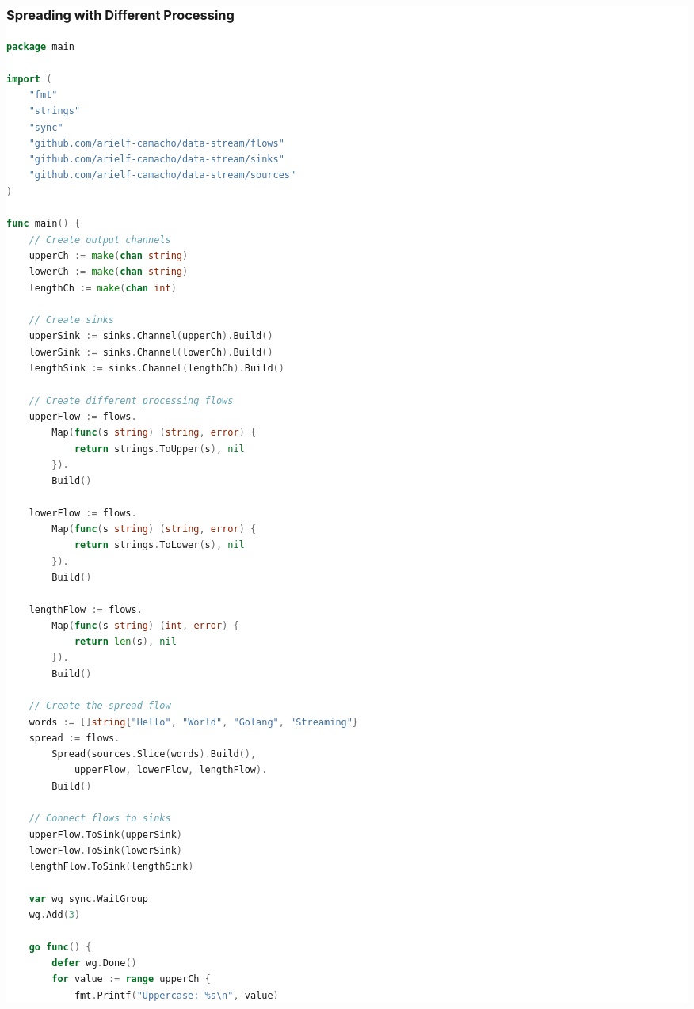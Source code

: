 ### Spreading with Different Processing

```go
package main

import (
    "fmt"
    "strings"
    "sync"
    "github.com/arielf-camacho/data-stream/flows"
    "github.com/arielf-camacho/data-stream/sinks"
    "github.com/arielf-camacho/data-stream/sources"
)

func main() {
    // Create output channels
    upperCh := make(chan string)
    lowerCh := make(chan string)
    lengthCh := make(chan int)

    // Create sinks
    upperSink := sinks.Channel(upperCh).Build()
    lowerSink := sinks.Channel(lowerCh).Build()
    lengthSink := sinks.Channel(lengthCh).Build()

    // Create different processing flows
    upperFlow := flows.
        Map(func(s string) (string, error) {
            return strings.ToUpper(s), nil
        }).
        Build()

    lowerFlow := flows.
        Map(func(s string) (string, error) {
            return strings.ToLower(s), nil
        }).
        Build()

    lengthFlow := flows.
        Map(func(s string) (int, error) {
            return len(s), nil
        }).
        Build()

    // Create the spread flow
    words := []string{"Hello", "World", "Golang", "Streaming"}
    spread := flows.
        Spread(sources.Slice(words).Build(),
            upperFlow, lowerFlow, lengthFlow).
        Build()

    // Connect flows to sinks
    upperFlow.ToSink(upperSink)
    lowerFlow.ToSink(lowerSink)
    lengthFlow.ToSink(lengthSink)

    var wg sync.WaitGroup
    wg.Add(3)

    go func() {
        defer wg.Done()
        for value := range upperCh {
            fmt.Printf("Uppercase: %s\n", value)
```